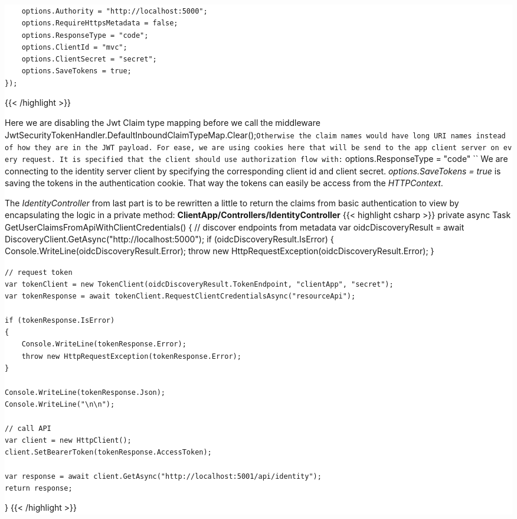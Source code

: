         options.Authority = "http://localhost:5000";
        options.RequireHttpsMetadata = false;
        options.ResponseType = "code";
        options.ClientId = "mvc";
        options.ClientSecret = "secret";
        options.SaveTokens = true;
    });
{{< /highlight >}}

Here we are disabling the Jwt Claim type mapping before we call the middleware`` ``JwtSecurityTokenHandler.DefaultInboundClaimTypeMap.Clear();``
Otherwise the claim names would have long URI names instead of how they are in the JWT payload.
For ease, we are using cookies here that will be send to the app client server on every request. It is specified that the client should use authorization flow with:
`` options.ResponseType = "code" ``
We are connecting to the identity server client by specifying the corresponding client id and client secret. *options.SaveTokens = true* is saving the tokens in the authentication cookie. That way the tokens can easily be access from the *HTTPContext*.

The *IdentityController* from last part is to be rewritten a little to return the claims from basic authentication to view by encapsulating the logic in a private method:
**ClientApp/Controllers/IdentityController**
{{< highlight csharp >}}
private async Task<HttpResponseMessage> GetUserClaimsFromApiWithClientCredentials()
{
    // discover endpoints from metadata
    var oidcDiscoveryResult = await DiscoveryClient.GetAsync("http://localhost:5000");
    if (oidcDiscoveryResult.IsError)
    {
        Console.WriteLine(oidcDiscoveryResult.Error);
        throw new HttpRequestException(oidcDiscoveryResult.Error);
    }

    // request token
    var tokenClient = new TokenClient(oidcDiscoveryResult.TokenEndpoint, "clientApp", "secret");
    var tokenResponse = await tokenClient.RequestClientCredentialsAsync("resourceApi");

    if (tokenResponse.IsError)
    {
        Console.WriteLine(tokenResponse.Error);
        throw new HttpRequestException(tokenResponse.Error);
    }

    Console.WriteLine(tokenResponse.Json);
    Console.WriteLine("\n\n");

    // call API
    var client = new HttpClient();
    client.SetBearerToken(tokenResponse.AccessToken);

    var response = await client.GetAsync("http://localhost:5001/api/identity");
    return response;
}
{{< /highlight >}}
